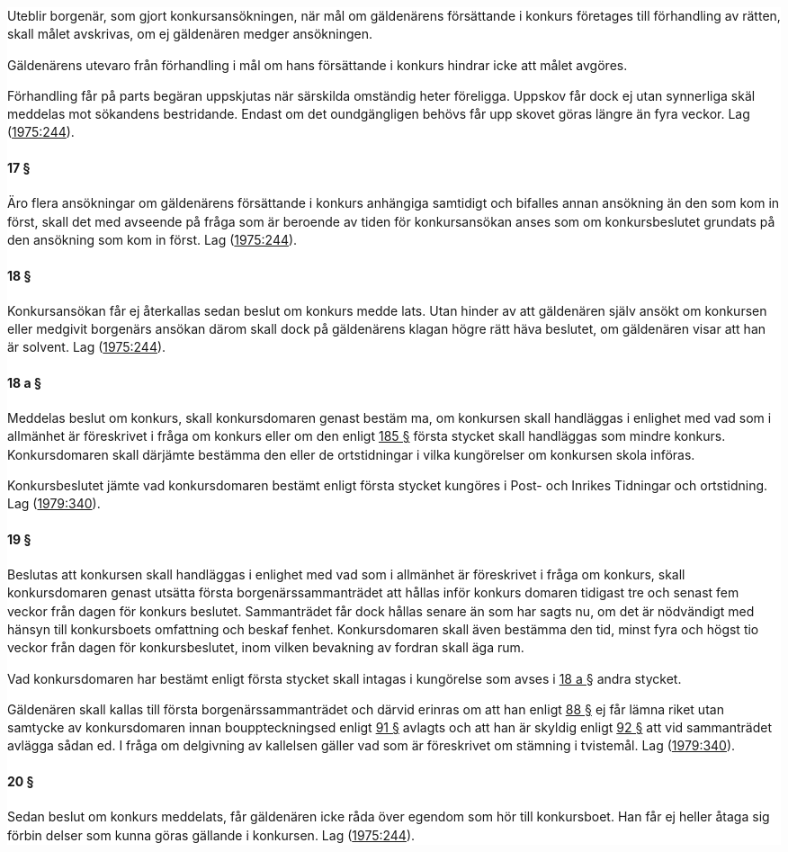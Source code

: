 Uteblir borgenär, som gjort konkursansökningen, när mål om gäldenärens försättande i konkurs företages till förhandling av rätten, skall målet avskrivas, om ej gäldenären medger ansökningen.

Gäldenärens utevaro från förhandling i mål om hans försättande i konkurs hindrar icke att målet avgöres.

Förhandling får på parts begäran uppskjutas när särskilda omständig heter föreligga. Uppskov får dock ej utan synnerliga skäl meddelas mot sökandens bestridande. Endast om det oundgängligen behövs får upp  skovet göras längre än fyra veckor. Lag ([1975:244](https://selex.se/eli/sfs/1975/244)).

#### 17 §

Äro flera ansökningar om gäldenärens försättande i konkurs anhängiga samtidigt och bifalles annan ansökning än den som kom in först, skall det med avseende på fråga som är beroende av tiden för konkursansökan anses som om konkursbeslutet grundats på den ansökning som kom in först. Lag ([1975:244](https://selex.se/eli/sfs/1975/244)).

#### 18 §

Konkursansökan får ej återkallas sedan beslut om konkurs medde lats. Utan hinder av att gäldenären själv ansökt om konkursen eller medgivit borgenärs ansökan därom skall dock på gäldenärens klagan högre rätt häva beslutet, om gäldenären visar att han är solvent. Lag ([1975:244](https://selex.se/eli/sfs/1975/244)).

#### 18 a §

Meddelas beslut om konkurs, skall konkursdomaren genast bestäm ma, om konkursen skall handläggas i enlighet med vad som i allmänhet är föreskrivet i fråga om konkurs eller om den enligt [185 §](#kap1.185) första stycket skall handläggas som mindre konkurs. Konkursdomaren skall därjämte bestämma den eller de ortstidningar i vilka kungörelser om konkursen skola införas.

Konkursbeslutet jämte vad konkursdomaren bestämt enligt första stycket kungöres i Post- och Inrikes Tidningar och ortstidning. Lag ([1979:340](https://selex.se/eli/sfs/1979/340)).

#### 19 §

Beslutas att konkursen skall handläggas i enlighet med vad som i allmänhet är föreskrivet i fråga om konkurs, skall konkursdomaren genast utsätta första borgenärssammanträdet att hållas inför konkurs  domaren tidigast tre och senast fem veckor från dagen för konkurs  beslutet. Sammanträdet får dock hållas senare än som har sagts nu, om det är nödvändigt med hänsyn till konkursboets omfattning och beskaf  fenhet. Konkursdomaren skall även bestämma den tid, minst fyra och högst tio veckor från dagen för konkursbeslutet, inom vilken bevakning av fordran skall äga rum.

Vad konkursdomaren har bestämt enligt första stycket skall intagas i kungörelse som avses i [18 a §](#kap1.18a) andra stycket.

Gäldenären skall kallas till första borgenärssammanträdet och därvid erinras om att han enligt [88 §](#kap1.88) ej får lämna riket utan samtycke av konkursdomaren innan bouppteckningsed enligt [91 §](#kap1.91) avlagts och att han är skyldig enligt [92 §](#kap1.92) att vid sammanträdet avlägga sådan ed. I fråga om delgivning av kallelsen gäller vad som är föreskrivet om stämning i tvistemål. Lag ([1979:340](https://selex.se/eli/sfs/1979/340)).

#### 20 §

Sedan beslut om konkurs meddelats, får gäldenären icke råda över egendom som hör till konkursboet. Han får ej heller åtaga sig förbin delser som kunna göras gällande i konkursen. Lag ([1975:244](https://selex.se/eli/sfs/1975/244)).
